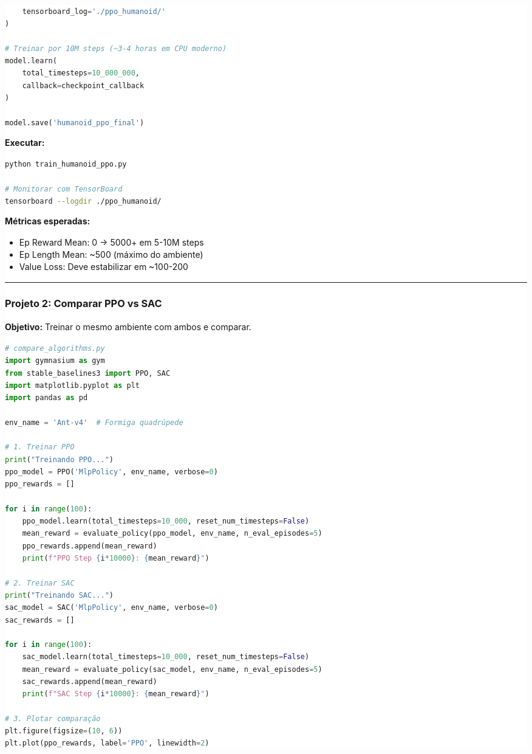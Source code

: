 ```python
    tensorboard_log='./ppo_humanoid/'
)

# Treinar por 10M steps (~3-4 horas em CPU moderno)
model.learn(
    total_timesteps=10_000_000,
    callback=checkpoint_callback
)

model.save('humanoid_ppo_final')
```

**Executar:**
```bash
python train_humanoid_ppo.py

# Monitorar com TensorBoard
tensorboard --logdir ./ppo_humanoid/
```

**Métricas esperadas:**
- Ep Reward Mean: 0 → 5000+ em 5-10M steps
- Ep Length Mean: ~500 (máximo do ambiente)
- Value Loss: Deve estabilizar em ~100-200

---

### Projeto 2: Comparar PPO vs SAC

**Objetivo:** Treinar o mesmo ambiente com ambos e comparar.

```python
# compare_algorithms.py
import gymnasium as gym
from stable_baselines3 import PPO, SAC
import matplotlib.pyplot as plt
import pandas as pd

env_name = 'Ant-v4'  # Formiga quadrúpede

# 1. Treinar PPO
print("Treinando PPO...")
ppo_model = PPO('MlpPolicy', env_name, verbose=0)
ppo_rewards = []

for i in range(100):
    ppo_model.learn(total_timesteps=10_000, reset_num_timesteps=False)
    mean_reward = evaluate_policy(ppo_model, env_name, n_eval_episodes=5)
    ppo_rewards.append(mean_reward)
    print(f"PPO Step {i*10000}: {mean_reward}")

# 2. Treinar SAC
print("Treinando SAC...")
sac_model = SAC('MlpPolicy', env_name, verbose=0)
sac_rewards = []

for i in range(100):
    sac_model.learn(total_timesteps=10_000, reset_num_timesteps=False)
    mean_reward = evaluate_policy(sac_model, env_name, n_eval_episodes=5)
    sac_rewards.append(mean_reward)
    print(f"SAC Step {i*10000}: {mean_reward}")

# 3. Plotar comparação
plt.figure(figsize=(10, 6))
plt.plot(ppo_rewards, label='PPO', linewidth=2)
```